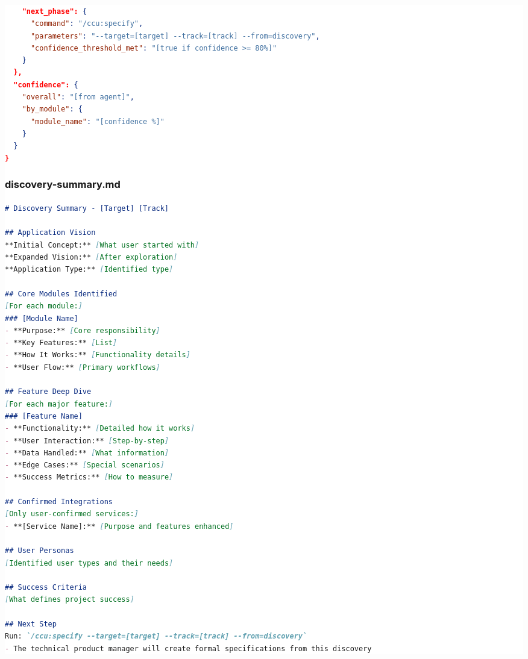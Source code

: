 ```json
    "next_phase": {
      "command": "/ccu:specify",
      "parameters": "--target=[target] --track=[track] --from=discovery",
      "confidence_threshold_met": "[true if confidence >= 80%]"
    }
  },
  "confidence": {
    "overall": "[from agent]",
    "by_module": {
      "module_name": "[confidence %]"
    }
  }
}
```

### discovery-summary.md
```markdown
# Discovery Summary - [Target] [Track]

## Application Vision
**Initial Concept:** [What user started with]
**Expanded Vision:** [After exploration]
**Application Type:** [Identified type]

## Core Modules Identified
[For each module:]
### [Module Name]
- **Purpose:** [Core responsibility]
- **Key Features:** [List]
- **How It Works:** [Functionality details]
- **User Flow:** [Primary workflows]

## Feature Deep Dive
[For each major feature:]
### [Feature Name]
- **Functionality:** [Detailed how it works]
- **User Interaction:** [Step-by-step]
- **Data Handled:** [What information]
- **Edge Cases:** [Special scenarios]
- **Success Metrics:** [How to measure]

## Confirmed Integrations
[Only user-confirmed services:]
- **[Service Name]:** [Purpose and features enhanced]

## User Personas
[Identified user types and their needs]

## Success Criteria
[What defines project success]

## Next Step
Run: `/ccu:specify --target=[target] --track=[track] --from=discovery`
- The technical product manager will create formal specifications from this discovery
```
